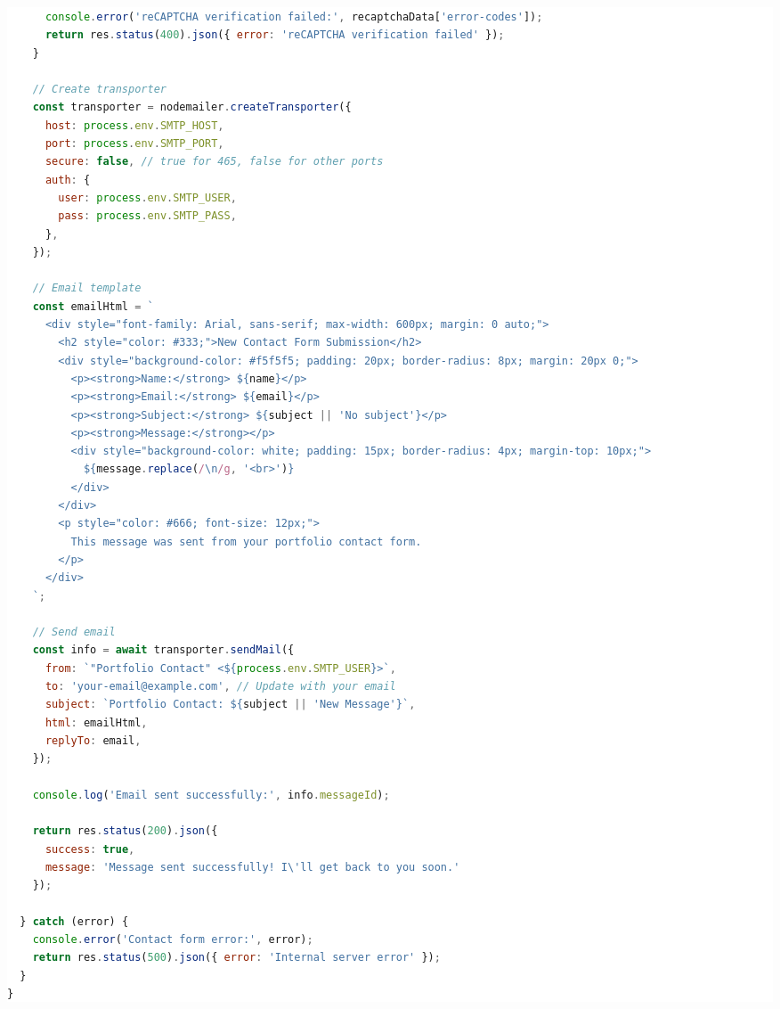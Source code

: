 ```javascript
      console.error('reCAPTCHA verification failed:', recaptchaData['error-codes']);
      return res.status(400).json({ error: 'reCAPTCHA verification failed' });
    }

    // Create transporter
    const transporter = nodemailer.createTransporter({
      host: process.env.SMTP_HOST,
      port: process.env.SMTP_PORT,
      secure: false, // true for 465, false for other ports
      auth: {
        user: process.env.SMTP_USER,
        pass: process.env.SMTP_PASS,
      },
    });

    // Email template
    const emailHtml = `
      <div style="font-family: Arial, sans-serif; max-width: 600px; margin: 0 auto;">
        <h2 style="color: #333;">New Contact Form Submission</h2>
        <div style="background-color: #f5f5f5; padding: 20px; border-radius: 8px; margin: 20px 0;">
          <p><strong>Name:</strong> ${name}</p>
          <p><strong>Email:</strong> ${email}</p>
          <p><strong>Subject:</strong> ${subject || 'No subject'}</p>
          <p><strong>Message:</strong></p>
          <div style="background-color: white; padding: 15px; border-radius: 4px; margin-top: 10px;">
            ${message.replace(/\n/g, '<br>')}
          </div>
        </div>
        <p style="color: #666; font-size: 12px;">
          This message was sent from your portfolio contact form.
        </p>
      </div>
    `;

    // Send email
    const info = await transporter.sendMail({
      from: `"Portfolio Contact" <${process.env.SMTP_USER}>`,
      to: 'your-email@example.com', // Update with your email
      subject: `Portfolio Contact: ${subject || 'New Message'}`,
      html: emailHtml,
      replyTo: email,
    });

    console.log('Email sent successfully:', info.messageId);

    return res.status(200).json({ 
      success: true, 
      message: 'Message sent successfully! I\'ll get back to you soon.' 
    });

  } catch (error) {
    console.error('Contact form error:', error);
    return res.status(500).json({ error: 'Internal server error' });
  }
}
```
